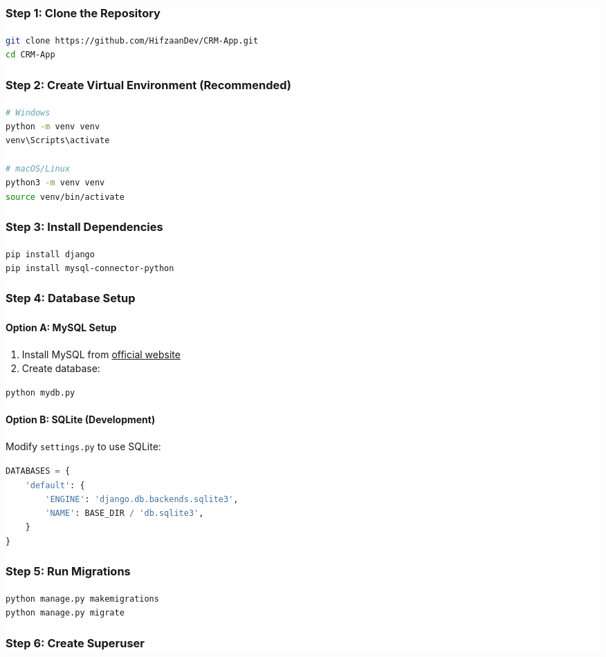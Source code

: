 ### Step 1: Clone the Repository

```bash
git clone https://github.com/HifzaanDev/CRM-App.git
cd CRM-App
```

### Step 2: Create Virtual Environment (Recommended)

```bash
# Windows
python -m venv venv
venv\Scripts\activate

# macOS/Linux
python3 -m venv venv
source venv/bin/activate
```

### Step 3: Install Dependencies

```bash
pip install django
pip install mysql-connector-python
```

### Step 4: Database Setup

#### Option A: MySQL Setup
1. Install MySQL from [official website](https://dev.mysql.com/downloads/installer/)
2. Create database:
```bash
python mydb.py
```

#### Option B: SQLite (Development)
Modify `settings.py` to use SQLite:
```python
DATABASES = {
    'default': {
        'ENGINE': 'django.db.backends.sqlite3',
        'NAME': BASE_DIR / 'db.sqlite3',
    }
}
```

### Step 5: Run Migrations

```bash
python manage.py makemigrations
python manage.py migrate
```

### Step 6: Create Superuser
